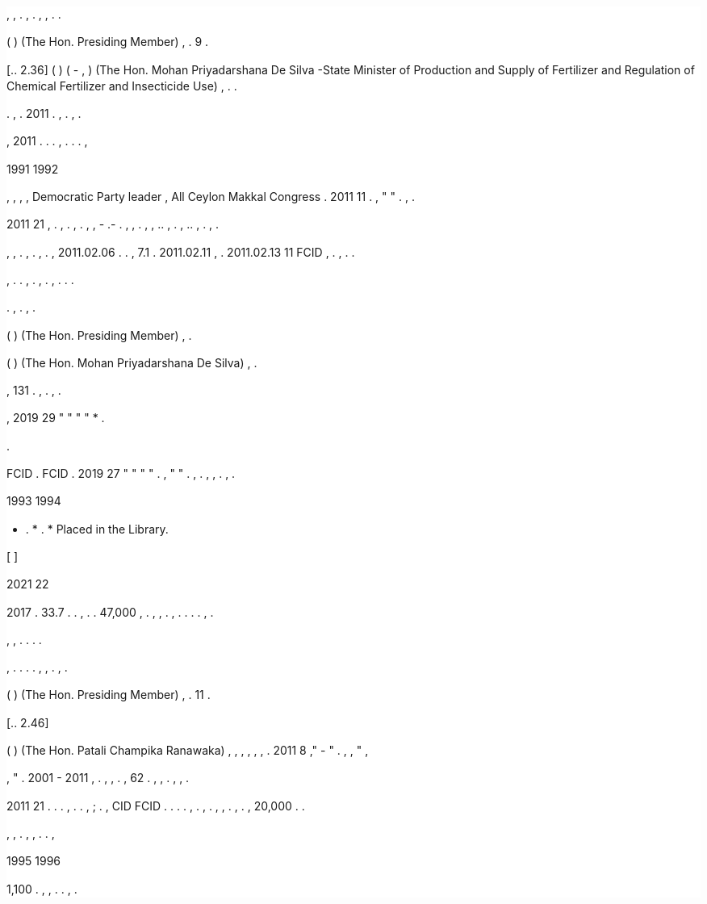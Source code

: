 , , . , . , , . .

( ) (The Hon. Presiding Member) , . 9 .

[.. 2.36] ( ) ( - , ) (The Hon. Mohan Priyadarshana De Silva -State Minister of Production and Supply of Fertilizer and Regulation of Chemical Fertilizer and Insecticide Use) , . .

. , . 2011 . , . , .

, 2011 . . . , . . . ,

1991 1992

, , , , Democratic Party leader , All Ceylon Makkal Congress . 2011 11 . , " " . , .

2011 21 , . , . , . , , - .- . , , . , , .. , . , .. , . , .

, , . , . , . , 2011.02.06 . . , 7.1 . 2011.02.11 , . 2011.02.13 11 FCID , . , . .

, . . , . , . , . . .

. , . , .

( ) (The Hon. Presiding Member) , .

( ) (The Hon. Mohan Priyadarshana De Silva) , .

, 131 . , . , .

, 2019 29 " " " " * .

.

FCID . FCID . 2019 27 " " " " . , " " . , . , , . , .

1993 1994

* . * . * Placed in the Library.

[ ]

2021 22

2017 . 33.7 . . , . . 47,000 , . , , . , . . . . , .

, , . . . .

, . . . . , , . , .

( ) (The Hon. Presiding Member) , . 11 .

[.. 2.46]

( ) (The Hon. Patali Champika Ranawaka) , , , , , , . 2011 8 ," - " . , , " ,

, " . 2001 - 2011 , . , , . , 62 . , , . , , .

2011 21 . . . , . . , ; . , CID FCID . . . . , . , . , , . , . , 20,000 . .

, , . , , . . ,

1995 1996

1,100 . , , . . , .
